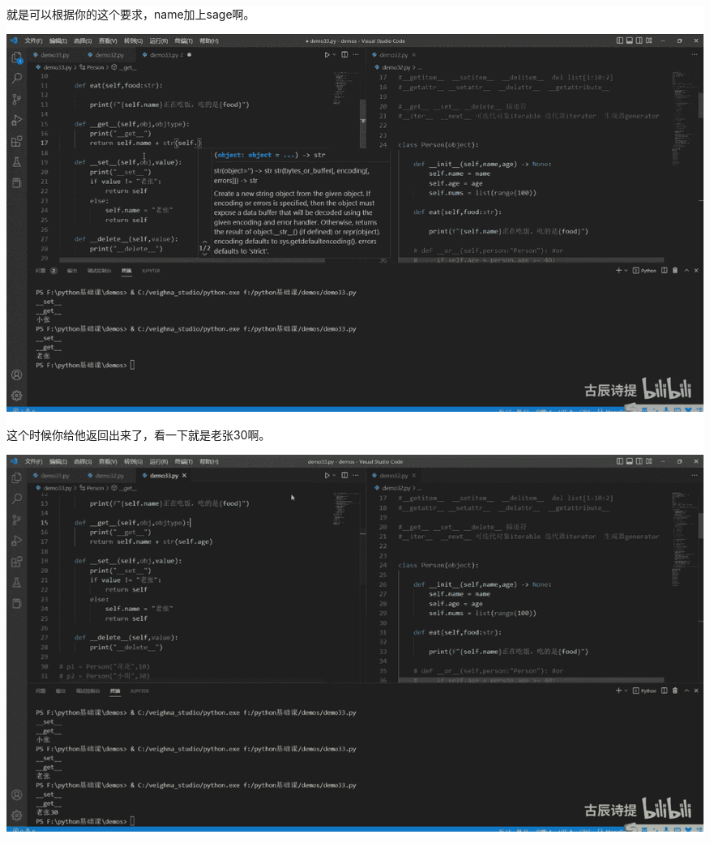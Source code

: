 就是可以根据你的这个要求，name加上sage啊。

![](img/459b92cdac72d5ce9f943ca1509b66a8_87.png)

这个时候你给他返回出来了，看一下就是老张30啊。

![](img/459b92cdac72d5ce9f943ca1509b66a8_89.png)
